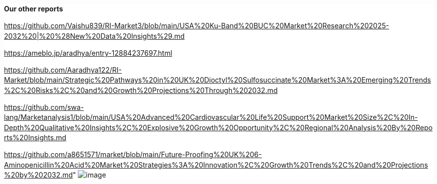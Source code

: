 <strong>Our other reports</strong>

<a href=https://github.com/Vaishu839/RI-Market3/blob/main/USA%20Ku-Band%20BUC%20Market%20Research%202025-2032%20|%20%28New%20Data%20Insights%29.md>https://github.com/Vaishu839/RI-Market3/blob/main/USA%20Ku-Band%20BUC%20Market%20Research%202025-2032%20|%20%28New%20Data%20Insights%29.md</a>

<a href=https://ameblo.jp/aradhya/entry-12884237697.html>https://ameblo.jp/aradhya/entry-12884237697.html</a>

<a href=https://github.com/Aaradhya122/RI-Market/blob/main/Strategic%20Pathways%20in%20UK%20Dioctyl%20Sulfosuccinate%20Market%3A%20Emerging%20Trends%2C%20Risks%2C%20and%20Growth%20Projections%20Through%202032.md>https://github.com/Aaradhya122/RI-Market/blob/main/Strategic%20Pathways%20in%20UK%20Dioctyl%20Sulfosuccinate%20Market%3A%20Emerging%20Trends%2C%20Risks%2C%20and%20Growth%20Projections%20Through%202032.md</a>

<a href=https://github.com/swa-lang/Marketanalysis1/blob/main/USA%20Advanced%20Cardiovascular%20Life%20Support%20Market%20Size%2C%20In-Depth%20Qualitative%20Insights%2C%20Explosive%20Growth%20Opportunity%2C%20Regional%20Analysis%20By%20Reports%20Insights.md>https://github.com/swa-lang/Marketanalysis1/blob/main/USA%20Advanced%20Cardiovascular%20Life%20Support%20Market%20Size%2C%20In-Depth%20Qualitative%20Insights%2C%20Explosive%20Growth%20Opportunity%2C%20Regional%20Analysis%20By%20Reports%20Insights.md</a>

<a href=https://github.com/a8651571/market/blob/main/Future-Proofing%20UK%206-Aminopenicillin%20Acid%20Market%20Strategies%3A%20Innovation%2C%20Growth%20Trends%2C%20and%20Projections%20by%202032.md>https://github.com/a8651571/market/blob/main/Future-Proofing%20UK%206-Aminopenicillin%20Acid%20Market%20Strategies%3A%20Innovation%2C%20Growth%20Trends%2C%20and%20Projections%20by%202032.md</a>"
![image](https://github.com/user-attachments/assets/51d531d3-79a0-4c7d-80b0-7a50f22c5b69)
